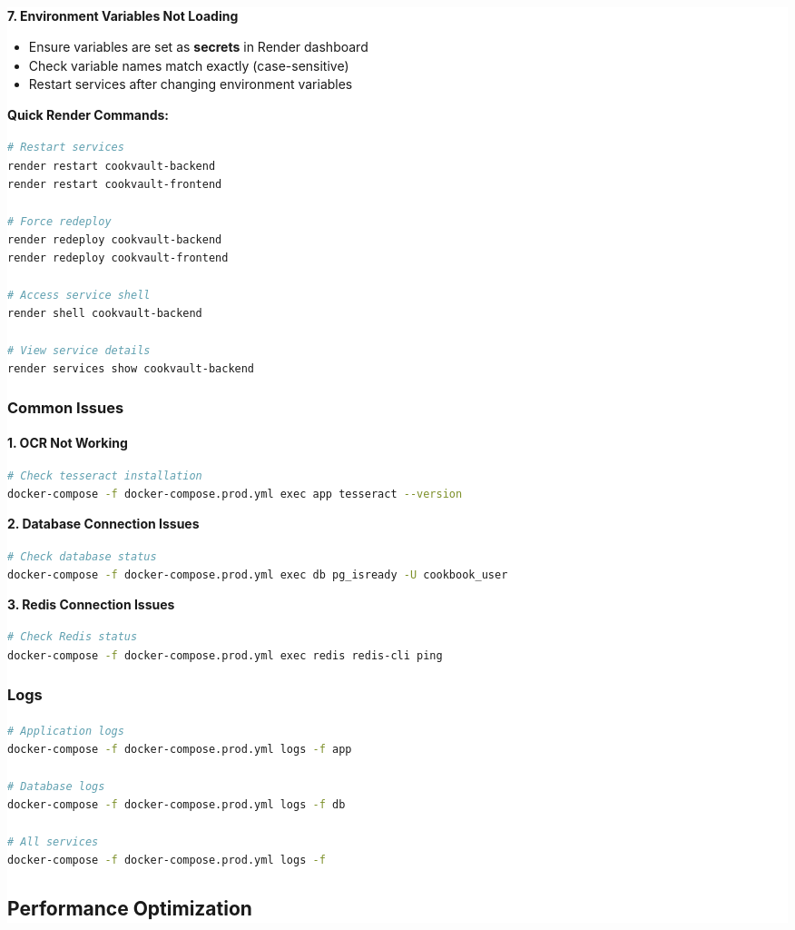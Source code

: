 **7. Environment Variables Not Loading**
- Ensure variables are set as **secrets** in Render dashboard
- Check variable names match exactly (case-sensitive)
- Restart services after changing environment variables

**Quick Render Commands:**
```bash
# Restart services
render restart cookvault-backend
render restart cookvault-frontend

# Force redeploy
render redeploy cookvault-backend
render redeploy cookvault-frontend

# Access service shell
render shell cookvault-backend

# View service details
render services show cookvault-backend
```

### Common Issues

**1. OCR Not Working**
```bash
# Check tesseract installation
docker-compose -f docker-compose.prod.yml exec app tesseract --version
```

**2. Database Connection Issues**
```bash
# Check database status
docker-compose -f docker-compose.prod.yml exec db pg_isready -U cookbook_user
```

**3. Redis Connection Issues**
```bash
# Check Redis status
docker-compose -f docker-compose.prod.yml exec redis redis-cli ping
```

### Logs
```bash
# Application logs
docker-compose -f docker-compose.prod.yml logs -f app

# Database logs
docker-compose -f docker-compose.prod.yml logs -f db

# All services
docker-compose -f docker-compose.prod.yml logs -f
```

## Performance Optimization
